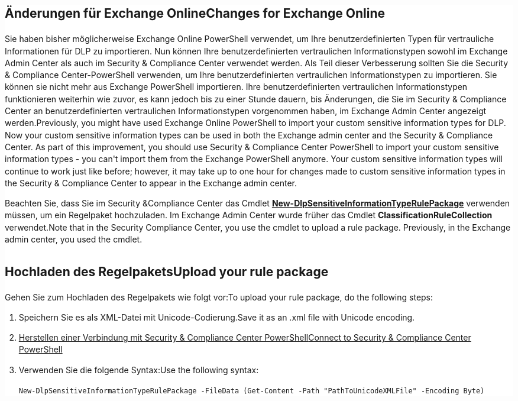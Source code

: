 ## <a name="changes-for-exchange-online"></a><span data-ttu-id="61eb6-287">Änderungen für Exchange Online</span><span class="sxs-lookup"><span data-stu-id="61eb6-287">Changes for Exchange Online</span></span>

<span data-ttu-id="61eb6-p154">Sie haben bisher möglicherweise Exchange Online PowerShell verwendet, um Ihre benutzerdefinierten Typen für vertrauliche Informationen für DLP zu importieren. Nun können Ihre benutzerdefinierten vertraulichen Informationstypen sowohl im Exchange Admin Center als auch im Security &amp; Compliance Center verwendet werden. Als Teil dieser Verbesserung sollten Sie die Security &amp; Compliance Center-PowerShell verwenden, um Ihre benutzerdefinierten vertraulichen Informationstypen zu importieren. Sie können sie nicht mehr aus Exchange PowerShell importieren. Ihre benutzerdefinierten vertraulichen Informationstypen funktionieren weiterhin wie zuvor, es kann jedoch bis zu einer Stunde dauern, bis Änderungen, die Sie im Security &amp; Compliance Center an benutzerdefinierten vertraulichen Informationstypen vorgenommen haben, im Exchange Admin Center angezeigt werden.</span><span class="sxs-lookup"><span data-stu-id="61eb6-p154">Previously, you might have used Exchange Online PowerShell to import your custom sensitive information types for DLP. Now your custom sensitive information types can be used in both the Exchange admin center and the Security &amp; Compliance Center. As part of this improvement, you should use Security &amp; Compliance Center PowerShell to import your custom sensitive information types - you can't import them from the Exchange PowerShell anymore. Your custom sensitive information types will continue to work just like before; however, it may take up to one hour for changes made to custom sensitive information types in the Security &amp; Compliance Center to appear in the Exchange admin center.</span></span>
  
<span data-ttu-id="61eb6-p155">Beachten Sie, dass Sie im Security &amp;Compliance Center das  Cmdlet **[New-DlpSensitiveInformationTypeRulePackage](https://docs.microsoft.com/powershell/module/exchange/policy-and-compliance-dlp/new-dlpsensitiveinformationtyperulepackage?view=exchange-ps)** verwenden müssen, um ein Regelpaket hochzuladen. Im Exchange Admin Center wurde früher das Cmdlet **ClassificationRuleCollection** verwendet.</span><span class="sxs-lookup"><span data-stu-id="61eb6-p155">Note that in the Security  Compliance Center, you use the   cmdlet to upload a rule package. Previously, in the Exchange admin center, you used the   cmdlet.</span></span> 
  
## <a name="upload-your-rule-package"></a><span data-ttu-id="61eb6-294">Hochladen des Regelpakets</span><span class="sxs-lookup"><span data-stu-id="61eb6-294">Upload your rule package</span></span>

<span data-ttu-id="61eb6-295">Gehen Sie zum Hochladen des Regelpakets wie folgt vor:</span><span class="sxs-lookup"><span data-stu-id="61eb6-295">To upload your rule package, do the following steps:</span></span>
  
1. <span data-ttu-id="61eb6-296">Speichern Sie es als XML-Datei mit Unicode-Codierung.</span><span class="sxs-lookup"><span data-stu-id="61eb6-296">Save it as an .xml file with Unicode encoding.</span></span>
    
2. [<span data-ttu-id="61eb6-297">Herstellen einer Verbindung mit Security & Compliance Center PowerShell</span><span class="sxs-lookup"><span data-stu-id="61eb6-297">Connect to Security & Compliance Center PowerShell</span></span>](http://go.microsoft.com/fwlink/p/?LinkID=799771)
    
3. <span data-ttu-id="61eb6-298">Verwenden Sie die folgende Syntax:</span><span class="sxs-lookup"><span data-stu-id="61eb6-298">Use the following syntax:</span></span>

    ```
    New-DlpSensitiveInformationTypeRulePackage -FileData (Get-Content -Path "PathToUnicodeXMLFile" -Encoding Byte)
    ```
